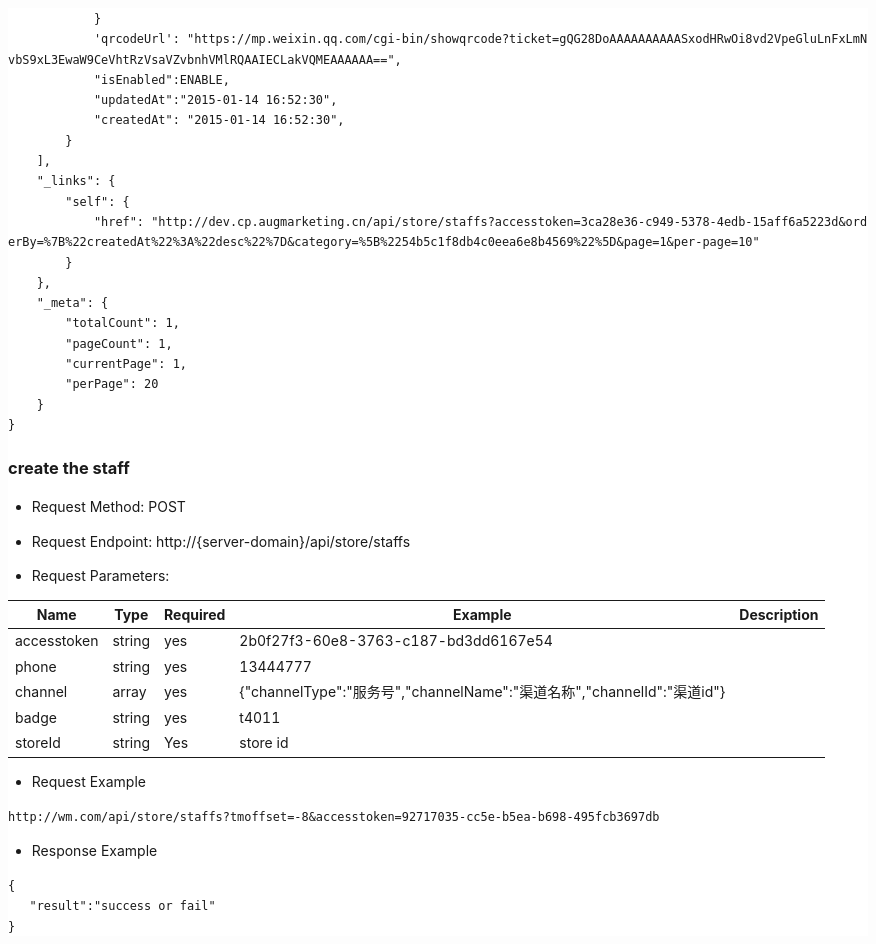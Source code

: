 ```
            }
            'qrcodeUrl': "https://mp.weixin.qq.com/cgi-bin/showqrcode?ticket=gQG28DoAAAAAAAAAASxodHRwOi8vd2VpeGluLnFxLmNvbS9xL3EwaW9CeVhtRzVsaVZvbnhVMlRQAAIECLakVQMEAAAAAA==",
            "isEnabled":ENABLE,
            "updatedAt":"2015-01-14 16:52:30",
            "createdAt": "2015-01-14 16:52:30",
        }
    ],
    "_links": {
        "self": {
            "href": "http://dev.cp.augmarketing.cn/api/store/staffs?accesstoken=3ca28e36-c949-5378-4edb-15aff6a5223d&orderBy=%7B%22createdAt%22%3A%22desc%22%7D&category=%5B%2254b5c1f8db4c0eea6e8b4569%22%5D&page=1&per-page=10"
        }
    },
    "_meta": {
        "totalCount": 1,
        "pageCount": 1,
        "currentPage": 1,
        "perPage": 20
    }
}
```

### create the staff

- Request Method:
POST

- Request Endpoint:
http://{server-domain}/api/store/staffs
- Request Parameters:

| Name | Type | Required | Example | Description |
| ---- | ---- | -------- | ------- | ----------- |
| accesstoken | string | yes | 2b0f27f3-60e8-3763-c187-bd3dd6167e54 | |
| phone | string | yes | 13444777 |  |
| channel | array | yes | {"channelType":"服务号","channelName":"渠道名称","channelId":"渠道id"} |  |
| badge | string | yes | t4011 |  |
| storeId | string | Yes | store id |


- Request Example

```
http://wm.com/api/store/staffs?tmoffset=-8&accesstoken=92717035-cc5e-b5ea-b698-495fcb3697db
```

- Response Example

```
{
   "result":"success or fail"
}
```
